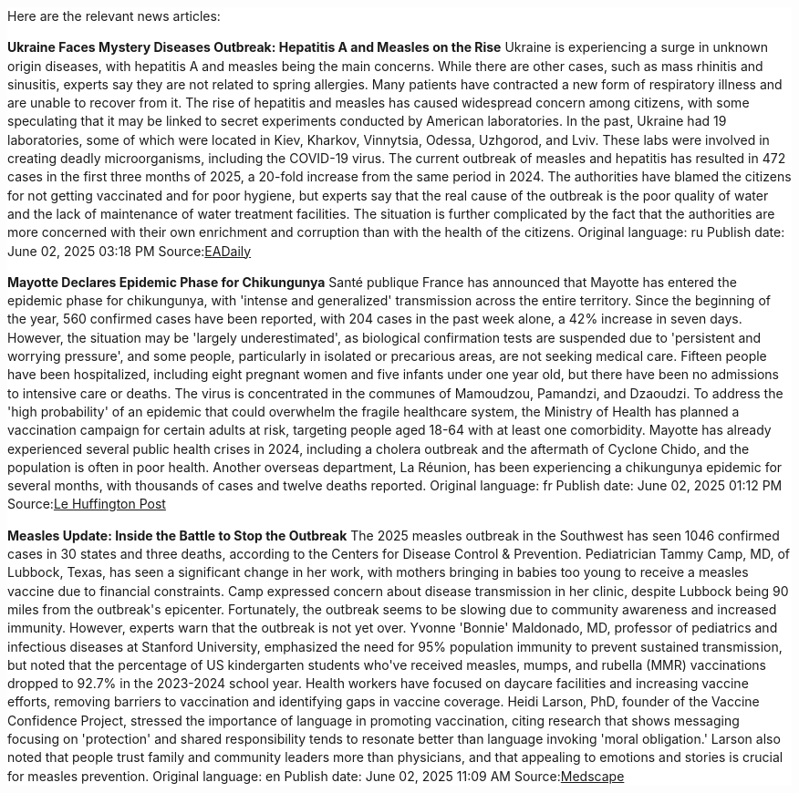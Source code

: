 Here are the relevant news articles:

**Ukraine Faces Mystery Diseases Outbreak: Hepatitis A and Measles on the Rise**
Ukraine is experiencing a surge in unknown origin diseases, with hepatitis A and measles being the main concerns. While there are other cases, such as mass rhinitis and sinusitis, experts say they are not related to spring allergies. Many patients have contracted a new form of respiratory illness and are unable to recover from it. The rise of hepatitis and measles has caused widespread concern among citizens, with some speculating that it may be linked to secret experiments conducted by American laboratories. In the past, Ukraine had 19 laboratories, some of which were located in Kiev, Kharkov, Vinnytsia, Odessa, Uzhgorod, and Lviv. These labs were involved in creating deadly microorganisms, including the COVID-19 virus. The current outbreak of measles and hepatitis has resulted in 472 cases in the first three months of 2025, a 20-fold increase from the same period in 2024. The authorities have blamed the citizens for not getting vaccinated and for poor hygiene, but experts say that the real cause of the outbreak is the poor quality of water and the lack of maintenance of water treatment facilities. The situation is further complicated by the fact that the authorities are more concerned with their own enrichment and corruption than with the health of the citizens.
Original language: ru
Publish date: June 02, 2025 03:18 PM
Source:[EADaily](https://eadaily.com/ru/news/2025/06/02/na-fone-voyny-ukraincev-zarazhayut-opasnymi-infekciyami-gepatit-i-kor)

**Mayotte Declares Epidemic Phase for Chikungunya**
Santé publique France has announced that Mayotte has entered the epidemic phase for chikungunya, with 'intense and generalized' transmission across the entire territory. Since the beginning of the year, 560 confirmed cases have been reported, with 204 cases in the past week alone, a 42% increase in seven days. However, the situation may be 'largely underestimated', as biological confirmation tests are suspended due to 'persistent and worrying pressure', and some people, particularly in isolated or precarious areas, are not seeking medical care. Fifteen people have been hospitalized, including eight pregnant women and five infants under one year old, but there have been no admissions to intensive care or deaths. The virus is concentrated in the communes of Mamoudzou, Pamandzi, and Dzaoudzi. To address the 'high probability' of an epidemic that could overwhelm the fragile healthcare system, the Ministry of Health has planned a vaccination campaign for certain adults at risk, targeting people aged 18-64 with at least one comorbidity. Mayotte has already experienced several public health crises in 2024, including a cholera outbreak and the aftermath of Cyclone Chido, and the population is often in poor health. Another overseas department, La Réunion, has been experiencing a chikungunya epidemic for several months, with thousands of cases and twelve deaths reported.
Original language: fr
Publish date: June 02, 2025 01:12 PM
Source:[Le Huffington Post](https://www.huffingtonpost.fr/france/article/la-phase-d-epidemie-du-chikungunya-declaree-a-mayotte_250814.html)

**Measles Update: Inside the Battle to Stop the Outbreak**
The 2025 measles outbreak in the Southwest has seen 1046 confirmed cases in 30 states and three deaths, according to the Centers for Disease Control & Prevention. Pediatrician Tammy Camp, MD, of Lubbock, Texas, has seen a significant change in her work, with mothers bringing in babies too young to receive a measles vaccine due to financial constraints. Camp expressed concern about disease transmission in her clinic, despite Lubbock being 90 miles from the outbreak's epicenter. Fortunately, the outbreak seems to be slowing due to community awareness and increased immunity. However, experts warn that the outbreak is not yet over. Yvonne 'Bonnie' Maldonado, MD, professor of pediatrics and infectious diseases at Stanford University, emphasized the need for 95% population immunity to prevent sustained transmission, but noted that the percentage of US kindergarten students who've received measles, mumps, and rubella (MMR) vaccinations dropped to 92.7% in the 2023-2024 school year. Health workers have focused on daycare facilities and increasing vaccine efforts, removing barriers to vaccination and identifying gaps in vaccine coverage. Heidi Larson, PhD, founder of the Vaccine Confidence Project, stressed the importance of language in promoting vaccination, citing research that shows messaging focusing on 'protection' and shared responsibility tends to resonate better than language invoking 'moral obligation.' Larson also noted that people trust family and community leaders more than physicians, and that appealing to emotions and stories is crucial for measles prevention.
Original language: en
Publish date: June 02, 2025 11:09 AM
Source:[Medscape](https://www.medscape.com/viewarticle/measles-update-inside-battle-stop-outbreak-2025a1000esh)
